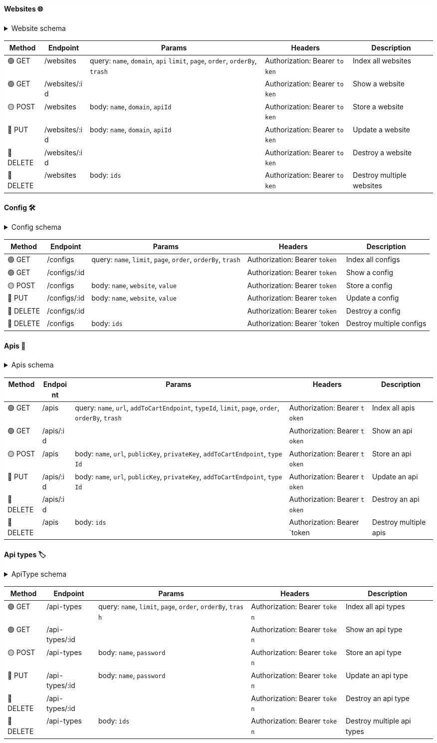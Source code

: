 #### Websites 🌐
<details><summary>Website schema</summary></details>

| Method | Endpoint | Params | Headers | Description |
| ------ | -------- | ------ | ------- | ----------- |
| 🟢 GET | /websites | query: `name`, `domain`, `api` `limit`, `page`, `order`, `orderBy`, `trash` | Authorization: Bearer `token` | Index all websites |
| 🟢 GET | /websites/:id | | Authorization: Bearer `token` | Show a website |
| 🟡 POST | /websites | body: `name`, `domain`, `apiId` | Authorization: Bearer `token` | Store a website |
| 🔵 PUT | /websites/:id | body: `name`, `domain`, `apiId` | Authorization: Bearer `token` | Update a website |
| 🔴 DELETE | /websites/:id | | Authorization: Bearer `token` | Destroy a website |
| 🔴 DELETE | /websites | body: `ids` | Authorization: Bearer `token` | Destroy multiple websites |

#### Config 🛠
<details><summary>Config schema</summary></details>

| Method | Endpoint | Params | Headers | Description |
| ------ | -------- | ------ | ------- | ----------- |
| 🟢 GET | /configs | query: `name`, `limit`, `page`, `order`, `orderBy`, `trash` | Authorization: Bearer `token` | Index all configs |
| 🟢 GET | /configs/:id | | Authorization: Bearer `token` | Show a config |
| 🟡 POST | /configs | body: `name`, `website`, `value` | Authorization: Bearer `token` | Store a config |
| 🔵 PUT | /configs/:id | body: `name`, `website`, `value` | Authorization: Bearer `token` | Update a config |
| 🔴 DELETE | /configs/:id | | Authorization: Bearer `token` | Destroy a config |
| 🔴 DELETE | /configs | body: `ids` | Authorization: Bearer `token | Destroy multiple configs |

#### Apis 🔁
<details><summary>Apis schema</summary></details>

| Method | Endpoint | Params | Headers | Description |
| ------ | -------- | ------ | ------- | ----------- |
| 🟢 GET | /apis | query: `name`, `url`, `addToCartEndpoint`, `typeId`, `limit`, `page`, `order`, `orderBy`, `trash` | Authorization: Bearer `token` | Index all apis |
| 🟢 GET | /apis/:id | | Authorization: Bearer `token` | Show an api |
| 🟡 POST | /apis | body: `name`, `url`, `publicKey`, `privateKey`, `addToCartEndpoint`, `typeId` | Authorization: Bearer `token` | Store an api |
| 🔵 PUT | /apis/:id | body: `name`, `url`, `publicKey`, `privateKey`, `addToCartEndpoint`, `typeId` | Authorization: Bearer `token` | Update an api |
| 🔴 DELETE | /apis/:id | | Authorization: Bearer `token` | Destroy an api |
| 🔴 DELETE | /apis | body: `ids` | Authorization: Bearer `token | Destroy multiple apis |

#### Api types 🏷️
<details><summary>ApiType schema</summary></details>

| Method | Endpoint | Params | Headers | Description |
| ------ | -------- | ------ | ------- | ----------- |
| 🟢 GET | /api-types | query: `name`, `limit`, `page`, `order`, `orderBy`, `trash` | Authorization: Bearer `token` | Index all api types |
| 🟢 GET | /api-types/:id | | Authorization: Bearer `token` | Show an api type |
| 🟡 POST | /api-types | body: `name`, `password` | Authorization: Bearer `token` | Store an api type |
| 🔵 PUT | /api-types/:id | body: `name`, `password` | Authorization: Bearer `token` | Update an api type |
| 🔴 DELETE | /api-types/:id | | Authorization: Bearer `token` | Destroy an api type |
| 🔴 DELETE | /api-types | body: `ìds` | Authorization: Bearer `token` | Destroy multiple api types |
